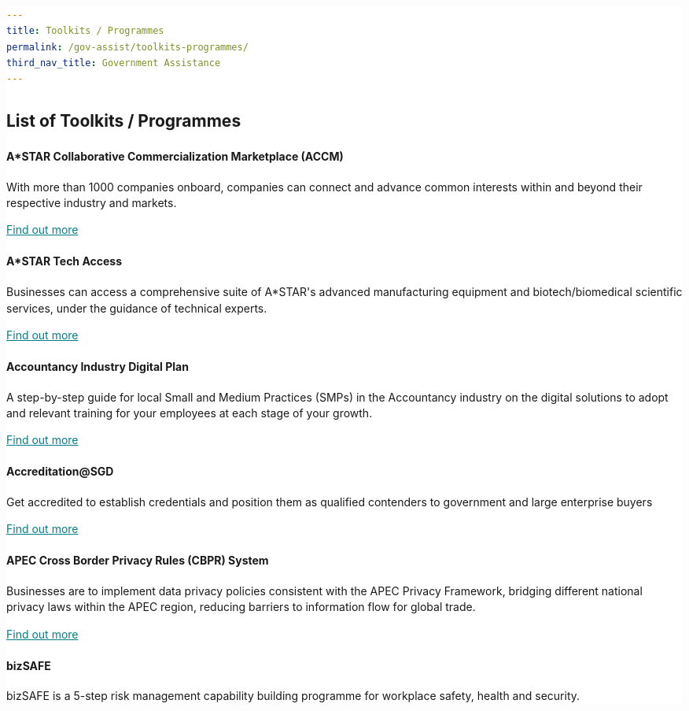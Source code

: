 ```yaml
---
title: Toolkits / Programmes 
permalink: /gov-assist/toolkits-programmes/
third_nav_title: Government Assistance
---
```


## List of Toolkits / Programmes

#### A*STAR Collaborative Commercialization Marketplace (ACCM)

With more than 1000 companies onboard, companies can connect and advance common interests within and beyond their respective industry and markets.

<a href="https://www.a-star.edu.sg/Collaborate/Programmes-for-SMEs/A-STAR-Collaborative-Commerce-Marketplace" target="_blank" style="color:#037e8a">Find out more</a>

#### A*STAR Tech Access

Businesses can access a comprehensive suite of A*STAR's advanced manufacturing equipment and biotech/biomedical scientific services, under the guidance of technical experts.

<a href="https://www.a-star.edu.sg/Collaborate/programmes-for-smes/tech-access" target="_blank" style="color:#037e8a">Find out more</a>

#### Accountancy Industry Digital Plan

A step-by-step guide for local Small and Medium Practices (SMPs) in the Accountancy industry on the digital solutions to adopt and relevant training for your employees at each stage of your growth.

<a href="https://www.imda.gov.sg/programme-listing/smes-go-digital/industry-digital-plans/Accountancy-IDP" target="_blank" style="color:#037e8a">Find out more</a>

#### Accreditation@SGD

Get accredited to establish credentials and position them as qualified contenders to government and large enterprise buyers

<a href="https://www.imda.gov.sg/programme-listing/accreditation-at-sgd" target="_blank" style="color:#037e8a">Find out more</a>

#### APEC Cross Border Privacy Rules (CBPR) System

Businesses are to implement data privacy policies consistent with the APEC Privacy Framework, bridging different national privacy laws within the APEC region, reducing barriers to information flow for global trade.

<a href="https://www.imda.gov.sg/programme-listing/Cross-Border-Privacy-Rules-Certification" target="_blank" style="color:#037e8a">Find out more</a>

#### bizSAFE

bizSAFE is a 5-step risk management capability building programme for workplace safety, health and security. 
